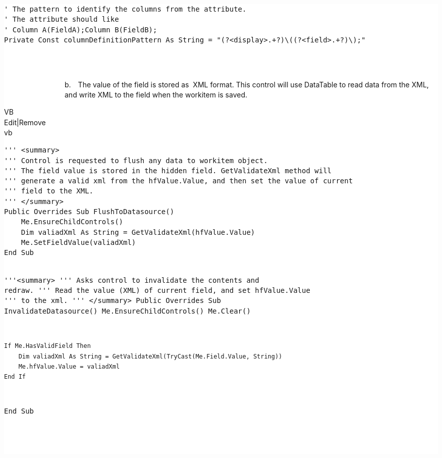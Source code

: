 </pre>
<pre id="codePreview" class="vb">
' The pattern to identify the columns from the attribute.
' The attribute should like 
' Column A(FieldA);Column B(FieldB);
Private Const columnDefinitionPattern As String = &quot;(?&lt;display&gt;.&#43;?)\((?&lt;field&gt;.&#43;?)\);&quot;

</pre>
</div>
</div>
<div class="endscriptcode">&nbsp;</div>
<p class="MsoListParagraphCxSpFirst" style="margin-left:90.0pt"><span style=""></span></p>
<p class="MsoListParagraphCxSpMiddle" style="margin-left:90.0pt"><span style=""></span></p>
<p class="MsoListParagraphCxSpLast" style="margin-left:90.0pt"><span style=""><span style="">b.<span style="font:7.0pt &quot;Times New Roman&quot;">&nbsp;&nbsp;&nbsp;&nbsp;&nbsp;
</span></span></span><span style="">The value of the field is stored as<span style="">&nbsp;
</span>XML format. This control will use DataTable to read data from the XML, and write XML to the field when the workitem is saved.
</span></p>
<div class="scriptcode">
<div class="pluginEditHolder" pluginCommand="mceScriptCode">
<div class="title"><span>VB</span></div>
<div class="pluginLinkHolder"><span class="pluginEditHolderLink">Edit</span>|<span class="pluginRemoveHolderLink">Remove</span>
</div>
<span class="hidden">vb</span>
<pre class="hidden">
''' &lt;summary&gt;
''' Control is requested to flush any data to workitem object. 
''' The field value is stored in the hidden field. GetValidateXml method will 
''' generate a valid xml from the hfValue.Value, and then set the value of current 
''' field to the XML.
''' &lt;/summary&gt;
Public Overrides Sub FlushToDatasource()
    Me.EnsureChildControls()
    Dim valiadXml As String = GetValidateXml(hfValue.Value)
    Me.SetFieldValue(valiadXml)
End Sub


'''&lt;summary&gt;
''' Asks control to invalidate the contents and redraw.
''' Read the value (XML) of current field, and set hfValue.Value
''' to the xml.
''' &lt;/summary&gt;
Public Overrides Sub InvalidateDatasource()
    Me.EnsureChildControls()
    Me.Clear()


    If Me.HasValidField Then
        Dim valiadXml As String = GetValidateXml(TryCast(Me.Field.Value, String))
        Me.hfValue.Value = valiadXml
    End If
End Sub
